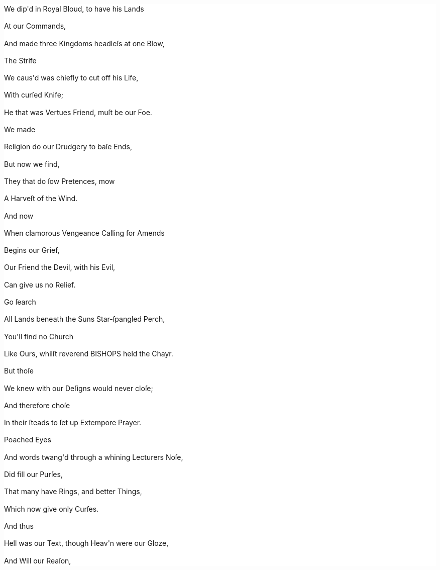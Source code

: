 We dip'd in Royal Bloud, to have his Lands

At our Commands,

And made three Kingdoms headleſs at one Blow,

The Strife

We caus'd was chiefly to cut off his Life,

With curſed Knife;

He that was Vertues Friend, muſt be our Foe.

We made

Religion do our Drudgery to baſe Ends,

But now we find,

They that do ſow Pretences, mow

A Harveſt of the Wind.

And now

When clamorous Vengeance Calling for Amends

Begins our Grief,

Our Friend the Devil, with his Evil,

Can give us no Relief.

Go ſearch

All Lands beneath the Suns Star-ſpangled Perch,

You'll find no Church

Like Ours, whilſt reverend BISHOPS held the Chayr.

But thoſe

We knew with our Deſigns would never cloſe;

And therefore choſe

In their ſteads to ſet up Extempore Prayer.

Poached Eyes

And words twang'd through a whining Lecturers Noſe,

Did fill our Purſes,

That many have Rings, and better Things,

Which now give only Curſes.

And thus

Hell was our Text, though Heav'n were our Gloze,

And Will our Reaſon,
